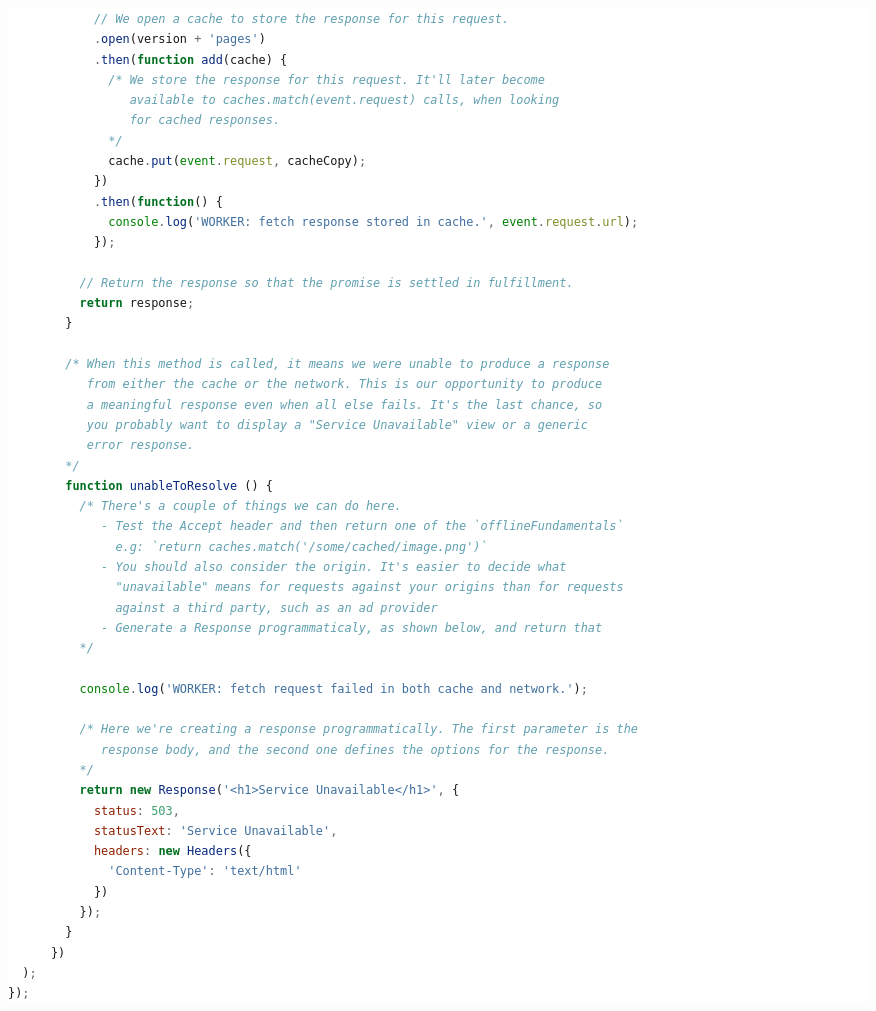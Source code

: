 ```js
            // We open a cache to store the response for this request.
            .open(version + 'pages')
            .then(function add(cache) {
              /* We store the response for this request. It'll later become
                 available to caches.match(event.request) calls, when looking
                 for cached responses.
              */
              cache.put(event.request, cacheCopy);
            })
            .then(function() {
              console.log('WORKER: fetch response stored in cache.', event.request.url);
            });

          // Return the response so that the promise is settled in fulfillment.
          return response;
        }

        /* When this method is called, it means we were unable to produce a response
           from either the cache or the network. This is our opportunity to produce
           a meaningful response even when all else fails. It's the last chance, so
           you probably want to display a "Service Unavailable" view or a generic
           error response.
        */
        function unableToResolve () {
          /* There's a couple of things we can do here.
             - Test the Accept header and then return one of the `offlineFundamentals`
               e.g: `return caches.match('/some/cached/image.png')`
             - You should also consider the origin. It's easier to decide what
               "unavailable" means for requests against your origins than for requests
               against a third party, such as an ad provider
             - Generate a Response programmaticaly, as shown below, and return that
          */

          console.log('WORKER: fetch request failed in both cache and network.');

          /* Here we're creating a response programmatically. The first parameter is the
             response body, and the second one defines the options for the response.
          */
          return new Response('<h1>Service Unavailable</h1>', {
            status: 503,
            statusText: 'Service Unavailable',
            headers: new Headers({
              'Content-Type': 'text/html'
            })
          });
        }
      })
  );
});
```

